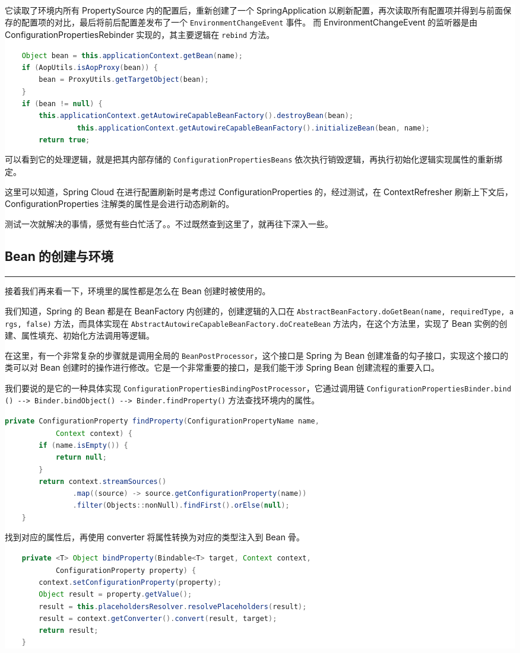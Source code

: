 它读取了环境内所有 PropertySource 内的配置后，重新创建了一个 SpringApplication 以刷新配置，再次读取所有配置项并得到与前面保存的配置项的对比，最后将前后配置差发布了一个 `EnvironmentChangeEvent` 事件。
而 EnvironmentChangeEvent 的监听器是由 ConfigurationPropertiesRebinder 实现的，其主要逻辑在 `rebind` 方法。

```java
	Object bean = this.applicationContext.getBean(name);
	if (AopUtils.isAopProxy(bean)) {
		bean = ProxyUtils.getTargetObject(bean);
	}
	if (bean != null) {
		this.applicationContext.getAutowireCapableBeanFactory().destroyBean(bean);
                 this.applicationContext.getAutowireCapableBeanFactory().initializeBean(bean, name);
		return true;
```
可以看到它的处理逻辑，就是把其内部存储的 `ConfigurationPropertiesBeans` 依次执行销毁逻辑，再执行初始化逻辑实现属性的重新绑定。

这里可以知道，Spring Cloud 在进行配置刷新时是考虑过 ConfigurationProperties 的，经过测试，在 ContextRefresher 刷新上下文后，ConfigurationProperties 注解类的属性是会进行动态刷新的。

测试一次就解决的事情，感觉有些白忙活了。。不过既然查到这里了，就再往下深入一些。

## Bean 的创建与环境
---
接着我们再来看一下，环境里的属性都是怎么在 Bean 创建时被使用的。

我们知道，Spring 的 Bean 都是在 BeanFactory 内创建的，创建逻辑的入口在 `AbstractBeanFactory.doGetBean(name, requiredType, args, false)` 方法，而具体实现在 `AbstractAutowireCapableBeanFactory.doCreateBean` 方法内，在这个方法里，实现了 Bean 实例的创建、属性填充、初始化方法调用等逻辑。

在这里，有一个非常复杂的步骤就是调用全局的 `BeanPostProcessor`，这个接口是 Spring 为 Bean 创建准备的勾子接口，实现这个接口的类可以对 Bean 创建时的操作进行修改。它是一个非常重要的接口，是我们能干涉 Spring Bean 创建流程的重要入口。

我们要说的是它的一种具体实现 `ConfigurationPropertiesBindingPostProcessor`，它通过调用链 `ConfigurationPropertiesBinder.bind() --> Binder.bindObject() --> Binder.findProperty()` 方法查找环境内的属性。

```java
private ConfigurationProperty findProperty(ConfigurationPropertyName name,
			Context context) {
		if (name.isEmpty()) {
			return null;
		}
		return context.streamSources()
				.map((source) -> source.getConfigurationProperty(name))
				.filter(Objects::nonNull).findFirst().orElse(null);
	}
```
找到对应的属性后，再使用 converter 将属性转换为对应的类型注入到 Bean 骨。

```java
    private <T> Object bindProperty(Bindable<T> target, Context context,
			ConfigurationProperty property) {
		context.setConfigurationProperty(property);
		Object result = property.getValue();
		result = this.placeholdersResolver.resolvePlaceholders(result);
		result = context.getConverter().convert(result, target);
		return result;
	}
```
